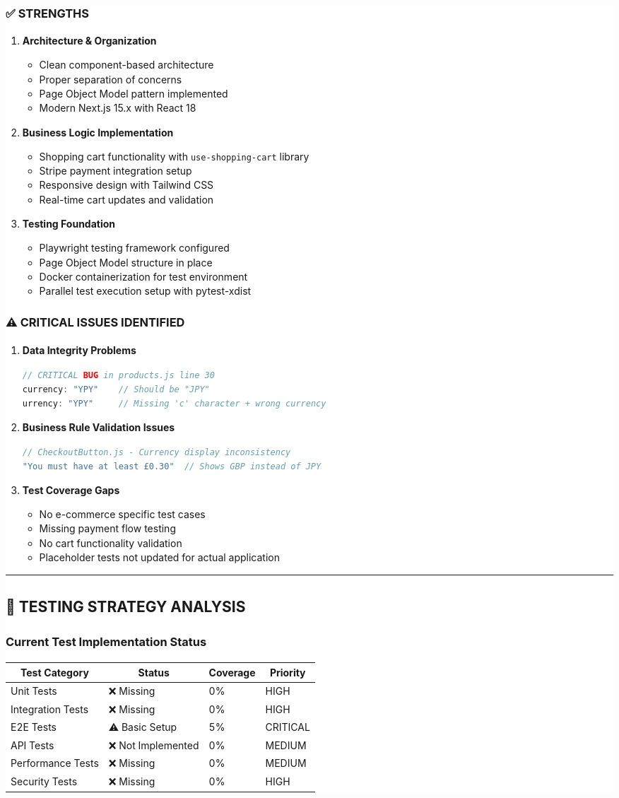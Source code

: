 ### ✅ STRENGTHS

1. **Architecture & Organization**
   - Clean component-based architecture
   - Proper separation of concerns
   - Page Object Model pattern implemented
   - Modern Next.js 15.x with React 18

2. **Business Logic Implementation**
   - Shopping cart functionality with `use-shopping-cart` library
   - Stripe payment integration setup
   - Responsive design with Tailwind CSS
   - Real-time cart updates and validation

3. **Testing Foundation**
   - Playwright testing framework configured
   - Page Object Model structure in place
   - Docker containerization for test environment
   - Parallel test execution setup with pytest-xdist

### ⚠️ CRITICAL ISSUES IDENTIFIED

1. **Data Integrity Problems**
   ```javascript
   // CRITICAL BUG in products.js line 30
   currency: "YPY"    // Should be "JPY"
   urrency: "YPY"     // Missing 'c' character + wrong currency
   ```

2. **Business Rule Validation Issues**
   ```javascript
   // CheckoutButton.js - Currency display inconsistency
   "You must have at least £0.30"  // Shows GBP instead of JPY
   ```

3. **Test Coverage Gaps**
   - No e-commerce specific test cases
   - Missing payment flow testing
   - No cart functionality validation
   - Placeholder tests not updated for actual application

---

## 🧪 TESTING STRATEGY ANALYSIS

### Current Test Implementation Status

| Test Category | Status | Coverage | Priority |
|---------------|--------|----------|-----------|
| Unit Tests | ❌ Missing | 0% | HIGH |
| Integration Tests | ❌ Missing | 0% | HIGH |
| E2E Tests | ⚠️ Basic Setup | 5% | CRITICAL |
| API Tests | ❌ Not Implemented | 0% | MEDIUM |
| Performance Tests | ❌ Missing | 0% | MEDIUM |
| Security Tests | ❌ Missing | 0% | HIGH |
